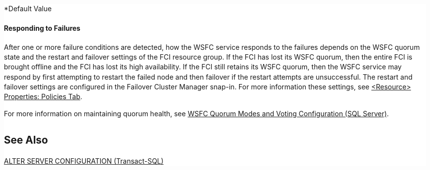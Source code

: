  *Default Value  
  
####  <a name="respond"></a> Responding to Failures  
 After one or more failure conditions are detected, how the WSFC service responds to the failures depends on the WSFC quorum state and the restart and failover settings of the FCI resource group. If the FCI has lost its WSFC quorum, then the entire FCI is brought offline and the FCI has lost its high availability. If the FCI still retains its WSFC quorum, then the WSFC service may respond by first attempting to restart the failed node and then failover if the restart attempts are unsuccessful. The restart and failover settings are configured in the Failover Cluster Manager snap-in. For more information these settings, see [\<Resource> Properties: Policies Tab](https://technet.microsoft.com/library/cc725685.aspx).  
  
 For more information on maintaining quorum health, see [WSFC Quorum Modes and Voting Configuration &#40;SQL Server&#41;](../../../sql-server/failover-clusters/windows/wsfc-quorum-modes-and-voting-configuration-sql-server.md).  
  
## See Also  
 [ALTER SERVER CONFIGURATION &#40;Transact-SQL&#41;](../../../t-sql/statements/alter-server-configuration-transact-sql.md)  
  
  
